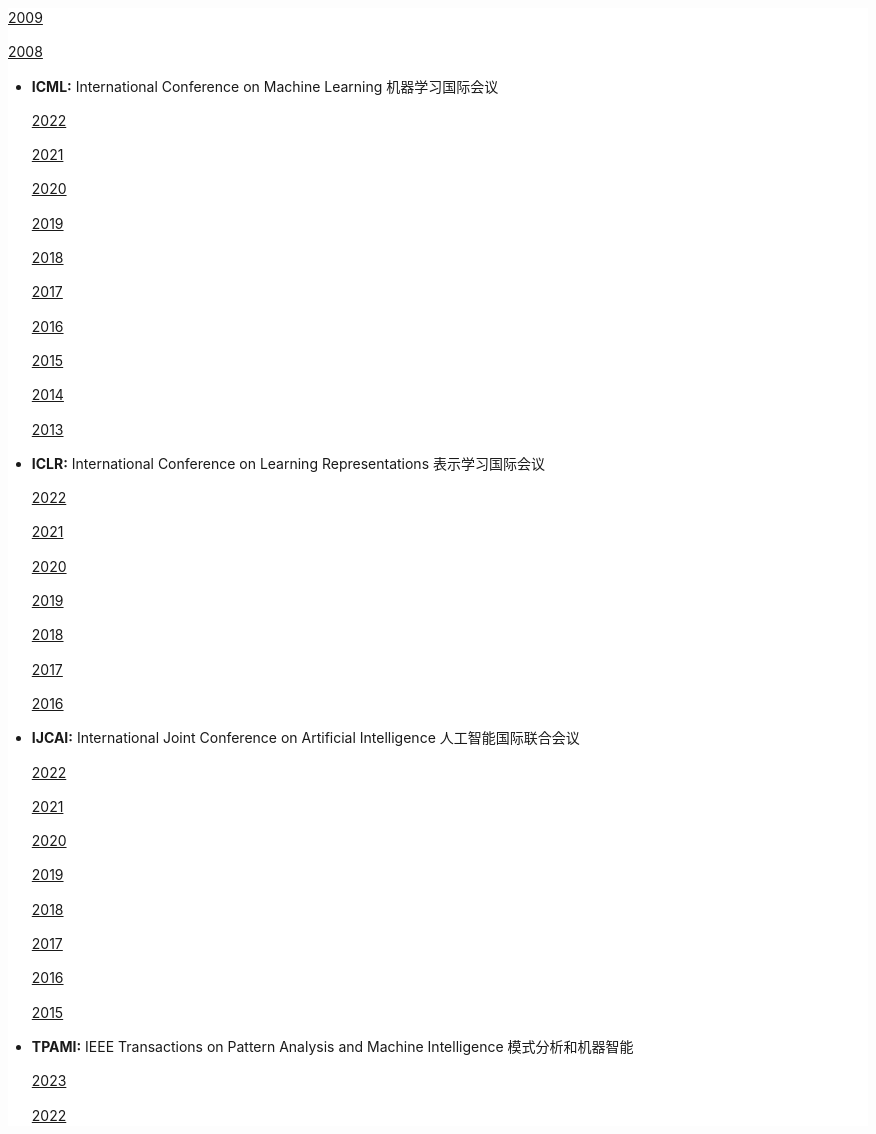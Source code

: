   [2009](https://papers.nips.cc/paper/2009)

  [2008](https://papers.nips.cc/paper/2008)

- **ICML:** International Conference on Machine Learning 机器学习国际会议

  [2022](https://icml.cc/Conferences/2022/)

  [2021](https://icml.cc/Conferences/2021/)

  [2020](http://proceedings.mlr.press/v119/)

  [2019](http://proceedings.mlr.press/v97/)

  [2018](http://proceedings.mlr.press/v80/)

  [2017](http://proceedings.mlr.press/v70/)

  [2016](http://proceedings.mlr.press/v48/)

  [2015](http://proceedings.mlr.press/v37/)

  [2014](https://icml.cc/Conferences/2014/index/article/15.htm)

  [2013](http://jmlr.org/proceedings/papers/v28/)

- **ICLR:** International Conference on Learning Representations 表示学习国际会议

  [2022](https://openreview.net/group?id=ICLR.cc/2022/Conference)

  [2021](https://openreview.net/group?id=ICLR.cc/2021/Conference)

  [2020](https://dblp.org/db/conf/iclr/iclr2020.html)

  [2019](https://dblp.org/db/conf/iclr/iclr2019.html)

  [2018](https://dblp.org/db/conf/iclr/iclr2018.html)

  [2017](https://dblp.org/db/conf/iclr/iclr2017.html)

  [2016](https://dblp.org/db/conf/iclr/iclr2016.html)

- **IJCAI:** International Joint Conference on Artificial Intelligence 人工智能国际联合会议

  [2022](https://www.ijcai.org/Proceedings/2022/)

  [2021](https://www.ijcai.org/Proceedings/2021/)

  [2020](https://www.ijcai.org/Proceedings/2020/)

  [2019](https://www.ijcai.org/Proceedings/2019/)

  [2018](https://www.ijcai.org/Proceedings/2018/)

  [2017](https://www.ijcai.org/Proceedings/2017/)

  [2016](https://www.ijcai.org/Proceedings/2016/)

  [2015](https://www.ijcai.org/Proceedings/2015/)

- **TPAMI:** IEEE Transactions on Pattern Analysis and Machine Intelligence 模式分析和机器智能

  [2023](https://dblp.uni-trier.de/db/journals/pami/pami45.html)

  [2022](https://dblp.uni-trier.de/db/journals/pami/pami44.html)
